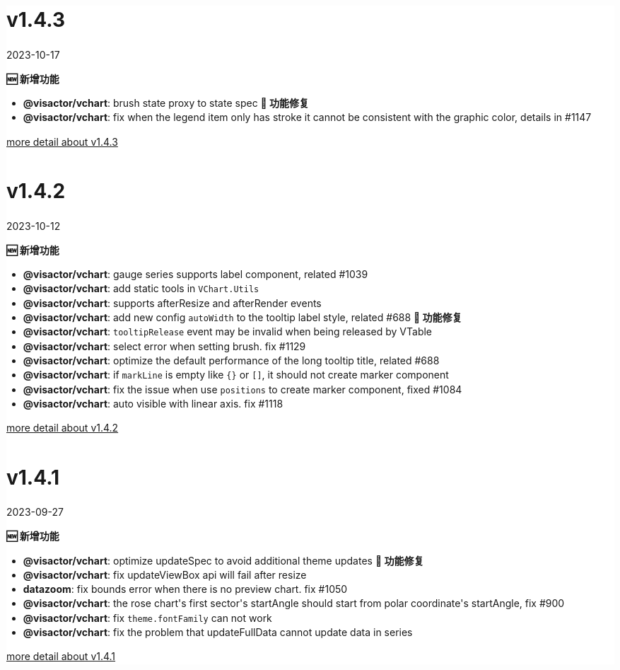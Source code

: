 # v1.4.3

2023-10-17

**🆕 新增功能**
- **@visactor/vchart**: brush state proxy to state spec
**🐛 功能修复**
- **@visactor/vchart**: fix when the legend item only has stroke it cannot be consistent with the graphic color, details in #1147



[more detail about v1.4.3](https://github.com/VisActor/VChart/releases/tag/v1.4.3)

# v1.4.2

2023-10-12

**🆕 新增功能**
- **@visactor/vchart**: gauge series supports label component, related #1039
- **@visactor/vchart**: add static tools in `VChart.Utils`
- **@visactor/vchart**: supports afterResize and afterRender events
- **@visactor/vchart**: add new config `autoWidth` to the tooltip label style, related #688
**🐛 功能修复**
- **@visactor/vchart**: `tooltipRelease` event may be invalid when being released by VTable
- **@visactor/vchart**: select error when setting brush. fix #1129
- **@visactor/vchart**: optimize the default performance of the long tooltip title, related #688
- **@visactor/vchart**: if `markLine` is empty like `{}` or `[]`, it should not create marker component
- **@visactor/vchart**: fix the issue when use `positions` to create marker component, fixed #1084
- **@visactor/vchart**: auto visible with linear axis. fix #1118



[more detail about v1.4.2](https://github.com/VisActor/VChart/releases/tag/v1.4.2)

# v1.4.1

2023-09-27

**🆕 新增功能**
- **@visactor/vchart**: optimize updateSpec to avoid additional theme updates
**🐛 功能修复**
- **@visactor/vchart**: fix updateViewBox api will fail after resize
- **datazoom**: fix bounds error when there is no preview chart. fix #1050
- **@visactor/vchart**: the rose chart's first sector's startAngle should start from polar coordinate's startAngle, fix #900
- **@visactor/vchart**: fix `theme.fontFamily` can not work
- **@visactor/vchart**: fix the problem that updateFullData cannot update data in series



[more detail about v1.4.1](https://github.com/VisActor/VChart/releases/tag/v1.4.1)
